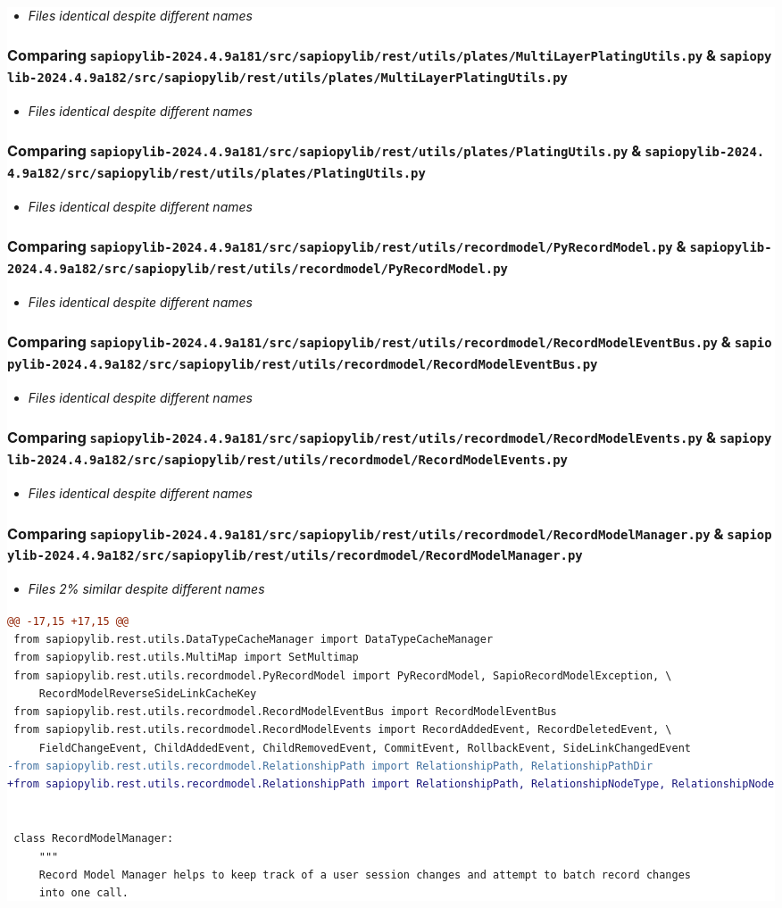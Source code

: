  * *Files identical despite different names*

### Comparing `sapiopylib-2024.4.9a181/src/sapiopylib/rest/utils/plates/MultiLayerPlatingUtils.py` & `sapiopylib-2024.4.9a182/src/sapiopylib/rest/utils/plates/MultiLayerPlatingUtils.py`

 * *Files identical despite different names*

### Comparing `sapiopylib-2024.4.9a181/src/sapiopylib/rest/utils/plates/PlatingUtils.py` & `sapiopylib-2024.4.9a182/src/sapiopylib/rest/utils/plates/PlatingUtils.py`

 * *Files identical despite different names*

### Comparing `sapiopylib-2024.4.9a181/src/sapiopylib/rest/utils/recordmodel/PyRecordModel.py` & `sapiopylib-2024.4.9a182/src/sapiopylib/rest/utils/recordmodel/PyRecordModel.py`

 * *Files identical despite different names*

### Comparing `sapiopylib-2024.4.9a181/src/sapiopylib/rest/utils/recordmodel/RecordModelEventBus.py` & `sapiopylib-2024.4.9a182/src/sapiopylib/rest/utils/recordmodel/RecordModelEventBus.py`

 * *Files identical despite different names*

### Comparing `sapiopylib-2024.4.9a181/src/sapiopylib/rest/utils/recordmodel/RecordModelEvents.py` & `sapiopylib-2024.4.9a182/src/sapiopylib/rest/utils/recordmodel/RecordModelEvents.py`

 * *Files identical despite different names*

### Comparing `sapiopylib-2024.4.9a181/src/sapiopylib/rest/utils/recordmodel/RecordModelManager.py` & `sapiopylib-2024.4.9a182/src/sapiopylib/rest/utils/recordmodel/RecordModelManager.py`

 * *Files 2% similar despite different names*

```diff
@@ -17,15 +17,15 @@
 from sapiopylib.rest.utils.DataTypeCacheManager import DataTypeCacheManager
 from sapiopylib.rest.utils.MultiMap import SetMultimap
 from sapiopylib.rest.utils.recordmodel.PyRecordModel import PyRecordModel, SapioRecordModelException, \
     RecordModelReverseSideLinkCacheKey
 from sapiopylib.rest.utils.recordmodel.RecordModelEventBus import RecordModelEventBus
 from sapiopylib.rest.utils.recordmodel.RecordModelEvents import RecordAddedEvent, RecordDeletedEvent, \
     FieldChangeEvent, ChildAddedEvent, ChildRemovedEvent, CommitEvent, RollbackEvent, SideLinkChangedEvent
-from sapiopylib.rest.utils.recordmodel.RelationshipPath import RelationshipPath, RelationshipPathDir
+from sapiopylib.rest.utils.recordmodel.RelationshipPath import RelationshipPath, RelationshipNodeType, RelationshipNode
 
 
 class RecordModelManager:
     """
     Record Model Manager helps to keep track of a user session changes and attempt to batch record changes
     into one call.
```